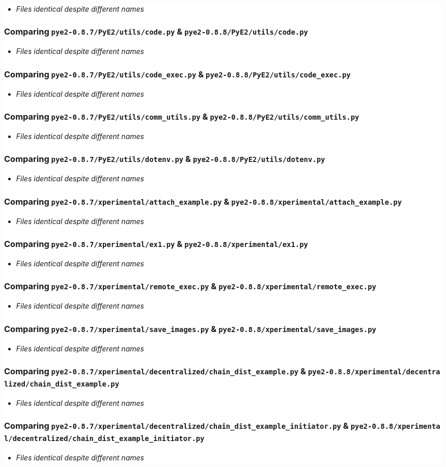  * *Files identical despite different names*

### Comparing `pye2-0.8.7/PyE2/utils/code.py` & `pye2-0.8.8/PyE2/utils/code.py`

 * *Files identical despite different names*

### Comparing `pye2-0.8.7/PyE2/utils/code_exec.py` & `pye2-0.8.8/PyE2/utils/code_exec.py`

 * *Files identical despite different names*

### Comparing `pye2-0.8.7/PyE2/utils/comm_utils.py` & `pye2-0.8.8/PyE2/utils/comm_utils.py`

 * *Files identical despite different names*

### Comparing `pye2-0.8.7/PyE2/utils/dotenv.py` & `pye2-0.8.8/PyE2/utils/dotenv.py`

 * *Files identical despite different names*

### Comparing `pye2-0.8.7/xperimental/attach_example.py` & `pye2-0.8.8/xperimental/attach_example.py`

 * *Files identical despite different names*

### Comparing `pye2-0.8.7/xperimental/ex1.py` & `pye2-0.8.8/xperimental/ex1.py`

 * *Files identical despite different names*

### Comparing `pye2-0.8.7/xperimental/remote_exec.py` & `pye2-0.8.8/xperimental/remote_exec.py`

 * *Files identical despite different names*

### Comparing `pye2-0.8.7/xperimental/save_images.py` & `pye2-0.8.8/xperimental/save_images.py`

 * *Files identical despite different names*

### Comparing `pye2-0.8.7/xperimental/decentralized/chain_dist_example.py` & `pye2-0.8.8/xperimental/decentralized/chain_dist_example.py`

 * *Files identical despite different names*

### Comparing `pye2-0.8.7/xperimental/decentralized/chain_dist_example_initiator.py` & `pye2-0.8.8/xperimental/decentralized/chain_dist_example_initiator.py`

 * *Files identical despite different names*
